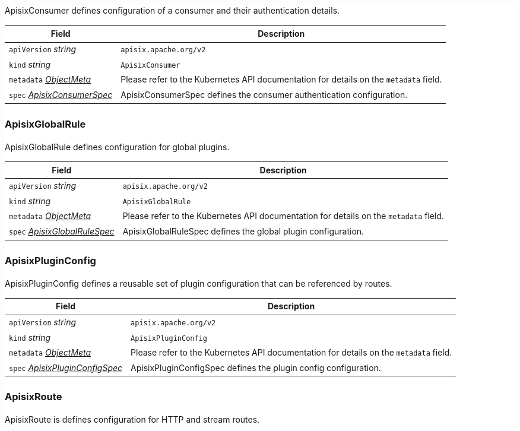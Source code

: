 
ApisixConsumer defines configuration of a consumer and their authentication details.



| Field | Description |
| --- | --- |
| `apiVersion` _string_ | `apisix.apache.org/v2`
| `kind` _string_ | `ApisixConsumer`
| `metadata` _[ObjectMeta](https://kubernetes.io/docs/reference/generated/kubernetes-api/v1.30/#objectmeta-v1-meta)_ | Please refer to the Kubernetes API documentation for details on the `metadata` field. |
| `spec` _[ApisixConsumerSpec](#apisixconsumerspec)_ | ApisixConsumerSpec defines the consumer authentication configuration. |



### ApisixGlobalRule


ApisixGlobalRule defines configuration for global plugins.



| Field | Description |
| --- | --- |
| `apiVersion` _string_ | `apisix.apache.org/v2`
| `kind` _string_ | `ApisixGlobalRule`
| `metadata` _[ObjectMeta](https://kubernetes.io/docs/reference/generated/kubernetes-api/v1.30/#objectmeta-v1-meta)_ | Please refer to the Kubernetes API documentation for details on the `metadata` field. |
| `spec` _[ApisixGlobalRuleSpec](#apisixglobalrulespec)_ | ApisixGlobalRuleSpec defines the global plugin configuration. |



### ApisixPluginConfig


ApisixPluginConfig defines a reusable set of plugin configuration that can be referenced by routes.



| Field | Description |
| --- | --- |
| `apiVersion` _string_ | `apisix.apache.org/v2`
| `kind` _string_ | `ApisixPluginConfig`
| `metadata` _[ObjectMeta](https://kubernetes.io/docs/reference/generated/kubernetes-api/v1.30/#objectmeta-v1-meta)_ | Please refer to the Kubernetes API documentation for details on the `metadata` field. |
| `spec` _[ApisixPluginConfigSpec](#apisixpluginconfigspec)_ | ApisixPluginConfigSpec defines the plugin config configuration. |



### ApisixRoute


ApisixRoute is defines configuration for HTTP and stream routes.


